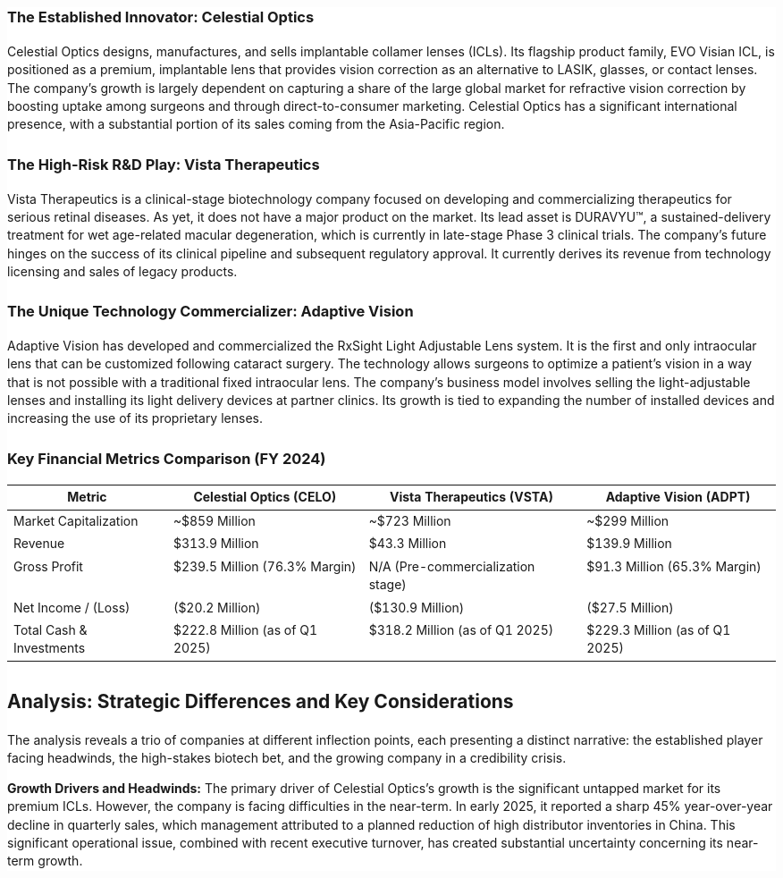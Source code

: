 ### The Established Innovator: Celestial Optics

Celestial Optics designs, manufactures, and sells implantable collamer lenses (ICLs). Its flagship product family, EVO Visian ICL, is positioned as a premium, implantable lens that provides vision correction as an alternative to LASIK, glasses, or contact lenses. The company’s growth is largely dependent on capturing a share of the large global market for refractive vision correction by boosting uptake among surgeons and through direct-to-consumer marketing. Celestial Optics has a significant international presence, with a substantial portion of its sales coming from the Asia-Pacific region.

### The High-Risk R&D Play: Vista Therapeutics

Vista Therapeutics is a clinical-stage biotechnology company focused on developing and commercializing therapeutics for serious retinal diseases. As yet, it does not have a major product on the market. Its lead asset is DURAVYU™, a sustained-delivery treatment for wet age-related macular degeneration, which is currently in late-stage Phase 3 clinical trials. The company’s future hinges on the success of its clinical pipeline and subsequent regulatory approval. It currently derives its revenue from technology licensing and sales of legacy products.

### The Unique Technology Commercializer: Adaptive Vision

Adaptive Vision has developed and commercialized the RxSight Light Adjustable Lens system. It is the first and only intraocular lens that can be customized following cataract surgery. The technology allows surgeons to optimize a patient’s vision in a way that is not possible with a traditional fixed intraocular lens. The company’s business model involves selling the light-adjustable lenses and installing its light delivery devices at partner clinics. Its growth is tied to expanding the number of installed devices and increasing the use of its proprietary lenses.

### Key Financial Metrics Comparison (FY 2024)

|Metric|Celestial Optics (CELO)|Vista Therapeutics (VSTA)|Adaptive Vision (ADPT)|
|---|---|---|---|
|Market Capitalization|~$859 Million|~$723 Million|~$299 Million|
|Revenue|$313.9 Million|$43.3 Million|$139.9 Million|
|Gross Profit|$239.5 Million (76.3% Margin)|N/A (Pre-commercialization stage)|$91.3 Million (65.3% Margin)|
|Net Income / (Loss)|($20.2 Million)|($130.9 Million)|($27.5 Million)|
|Total Cash & Investments|$222.8 Million (as of Q1 2025)|$318.2 Million (as of Q1 2025)|$229.3 Million (as of Q1 2025)|

## Analysis: Strategic Differences and Key Considerations

The analysis reveals a trio of companies at different inflection points, each presenting a distinct narrative: the established player facing headwinds, the high-stakes biotech bet, and the growing company in a credibility crisis.

**Growth Drivers and Headwinds:** The primary driver of Celestial Optics’s growth is the significant untapped market for its premium ICLs. However, the company is facing difficulties in the near-term. In early 2025, it reported a sharp 45% year-over-year decline in quarterly sales, which management attributed to a planned reduction of high distributor inventories in China. This significant operational issue, combined with recent executive turnover, has created substantial uncertainty concerning its near-term growth.
